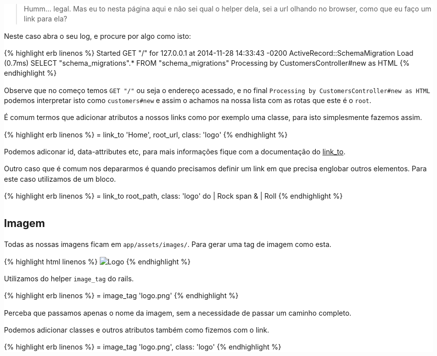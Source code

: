 > Humm... legal. Mas eu to nesta página aqui e não sei qual o helper dela, sei a url olhando no browser, como que eu faço um link para ela?

Neste caso abra o seu log, e procure por algo como isto:

{% highlight erb linenos %}
  Started GET "/" for 127.0.0.1 at 2014-11-28 14:33:43 -0200
    ActiveRecord::SchemaMigration Load (0.7ms)  SELECT "schema_migrations".* FROM "schema_migrations"
    Processing by CustomersController#new as HTML
{% endhighlight %}

Observe que no começo temos `GET "/"` ou seja o endereço acessado, e no final `Processing by CustomersController#new as HTML` podemos interpretar isto como `customers#new` e assim o achamos na nossa lista com as rotas que este é o `root`.

É comum termos que adicionar atributos a nossos links como por exemplo uma classe, para isto simplesmente fazemos assim.

{% highlight erb linenos %}
= link_to 'Home', root_url, class: 'logo'
{% endhighlight %}

Podemos adiconar id, data-attributes etc, para mais informações fique com a documentação do [link_to](http://api.rubyonrails.org/classes/ActionView/Helpers/UrlHelper.html#method-i-link_to).

Outro caso que é comum nos depararmos é quando precisamos definir  um link em que precisa englobar outros elementos. Para este caso utilizamos de um bloco.

{% highlight erb linenos %}
= link_to root_path, class: 'logo' do
  | Rock
  span &
  | Roll
{% endhighlight %}

## Imagem

Todas as nossas imagens ficam em `app/assets/images/`. Para gerar uma tag de imagem como esta.

{% highlight html linenos %}
<img alt="Logo" src="/assets/logo.png" />
{% endhighlight %}

Utilizamos do helper `image_tag` do rails.

{% highlight erb linenos %}
= image_tag 'logo.png'
{% endhighlight %}

Perceba que passamos apenas o nome da imagem, sem a necessidade de passar um caminho completo.

Podemos adicionar classes e outros atributos também como fizemos com o link.

{% highlight erb linenos %}
= image_tag 'logo.png', class: 'logo'
{% endhighlight %}
